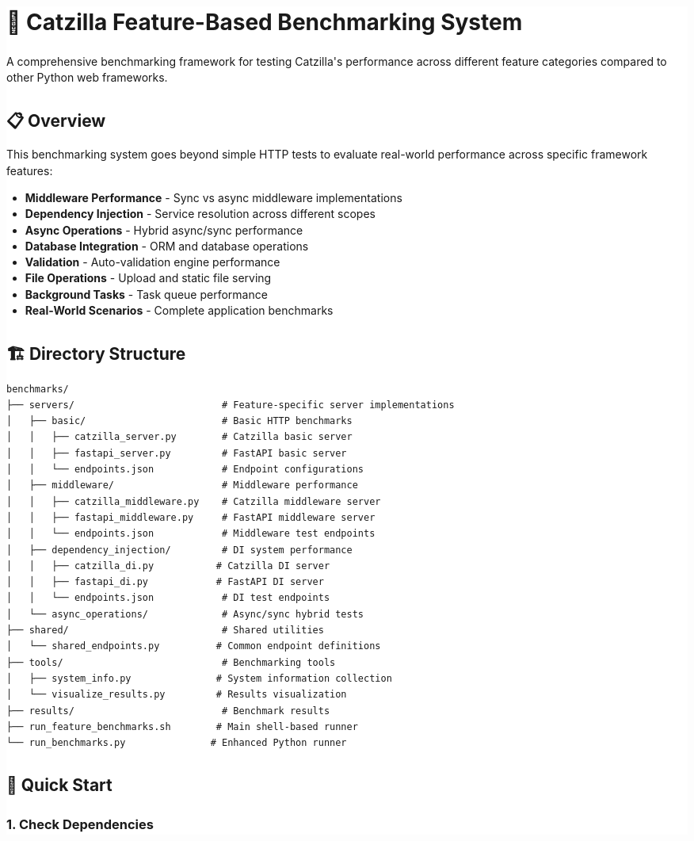 # 🚀 Catzilla Feature-Based Benchmarking System

A comprehensive benchmarking framework for testing Catzilla's performance across different feature categories compared to other Python web frameworks.

## 📋 Overview

This benchmarking system goes beyond simple HTTP tests to evaluate real-world performance across specific framework features:

- **Middleware Performance** - Sync vs async middleware implementations
- **Dependency Injection** - Service resolution across different scopes
- **Async Operations** - Hybrid async/sync performance
- **Database Integration** - ORM and database operations
- **Validation** - Auto-validation engine performance
- **File Operations** - Upload and static file serving
- **Background Tasks** - Task queue performance
- **Real-World Scenarios** - Complete application benchmarks

## 🏗️ Directory Structure

```
benchmarks/
├── servers/                          # Feature-specific server implementations
│   ├── basic/                        # Basic HTTP benchmarks
│   │   ├── catzilla_server.py        # Catzilla basic server
│   │   ├── fastapi_server.py         # FastAPI basic server
│   │   └── endpoints.json            # Endpoint configurations
│   ├── middleware/                   # Middleware performance
│   │   ├── catzilla_middleware.py    # Catzilla middleware server
│   │   ├── fastapi_middleware.py     # FastAPI middleware server
│   │   └── endpoints.json            # Middleware test endpoints
│   ├── dependency_injection/         # DI system performance
│   │   ├── catzilla_di.py           # Catzilla DI server
│   │   ├── fastapi_di.py            # FastAPI DI server
│   │   └── endpoints.json            # DI test endpoints
│   └── async_operations/             # Async/sync hybrid tests
├── shared/                           # Shared utilities
│   └── shared_endpoints.py          # Common endpoint definitions
├── tools/                            # Benchmarking tools
│   ├── system_info.py               # System information collection
│   └── visualize_results.py         # Results visualization
├── results/                          # Benchmark results
├── run_feature_benchmarks.sh        # Main shell-based runner
└── run_benchmarks.py               # Enhanced Python runner
```

## 🚀 Quick Start

### 1. Check Dependencies
